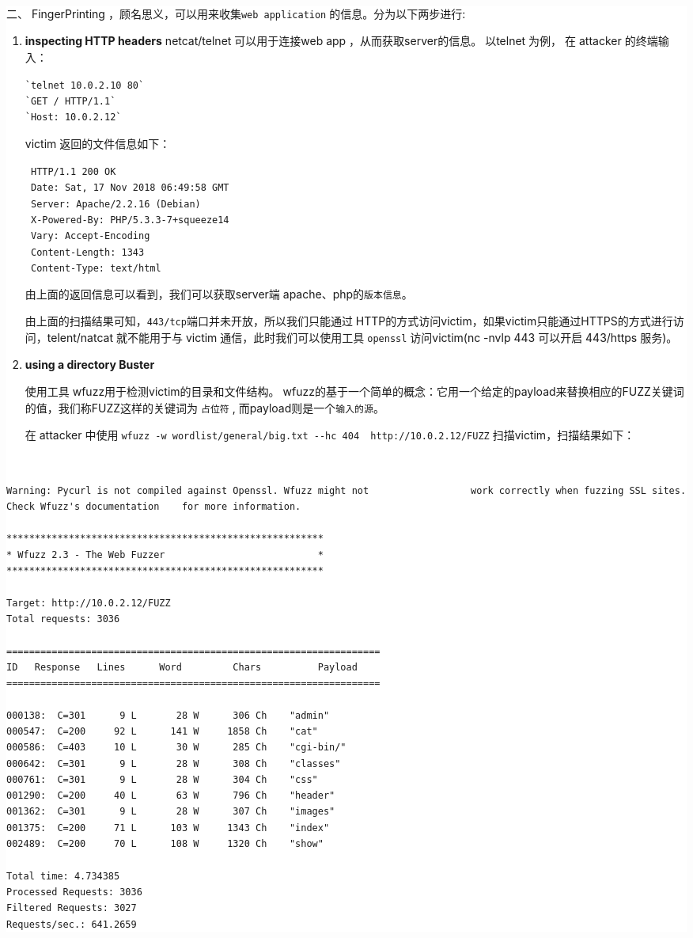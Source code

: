 
二、 FingerPrinting ，顾名思义，可以用来收集`web application` 的信息。分为以下两步进行:

1. **inspecting HTTP headers**
      netcat/telnet  可以用于连接web app ，从而获取server的信息。
      以telnet 为例， 在 attacker 的终端输入：

       `telnet 10.0.2.10 80`
       `GET / HTTP/1.1`
       `Host: 10.0.2.12`
      

   victim 返回的文件信息如下：

        HTTP/1.1 200 OK
        Date: Sat, 17 Nov 2018 06:49:58 GMT
        Server: Apache/2.2.16 (Debian)
        X-Powered-By: PHP/5.3.3-7+squeeze14
        Vary: Accept-Encoding
        Content-Length: 1343
        Content-Type: text/html

 



     由上面的返回信息可以看到，我们可以获取server端 apache、php的`版本信息`。

   由上面的扫描结果可知，`443/tcp`端口并未开放，所以我们只能通过 HTTP的方式访问victim，如果victim只能通过HTTPS的方式进行访问，telent/natcat 就不能用于与 victim 通信，此时我们可以使用工具 `openssl` 访问victim(nc -nvlp 443 可以开启 443/https 服务)。


2.  **using a directory Buster**

    使用工具 wfuzz用于检测victim的目录和文件结构。
 wfuzz的基于一个简单的概念：它用一个给定的payload来替换相应的FUZZ关键词的值，我们称FUZZ这样的关键词为 `占位符` , 而payload则是一个`输入的源`。

    在 attacker 中使用 `wfuzz -w wordlist/general/big.txt --hc 404  http://10.0.2.12/FUZZ` 扫描victim，扫描结果如下：


​      
```
Warning: Pycurl is not compiled against Openssl. Wfuzz might not                  work correctly when fuzzing SSL sites. Check Wfuzz's documentation    for more information.

********************************************************
* Wfuzz 2.3 - The Web Fuzzer                           *
********************************************************

Target: http://10.0.2.12/FUZZ
Total requests: 3036

==================================================================
ID   Response   Lines      Word         Chars          Payload    
==================================================================

000138:  C=301      9 L	      28 W	    306 Ch	  "admin"
000547:  C=200     92 L	     141 W	   1858 Ch	  "cat"
000586:  C=403     10 L	      30 W	    285 Ch	  "cgi-bin/"
000642:  C=301      9 L	      28 W	    308 Ch	  "classes"
000761:  C=301      9 L	      28 W	    304 Ch	  "css"
001290:  C=200     40 L	      63 W	    796 Ch	  "header"
001362:  C=301      9 L	      28 W	    307 Ch	  "images"
001375:  C=200     71 L	     103 W	   1343 Ch	  "index"
002489:  C=200     70 L	     108 W	   1320 Ch	  "show"

Total time: 4.734385
Processed Requests: 3036
Filtered Requests: 3027
Requests/sec.: 641.2659
```

